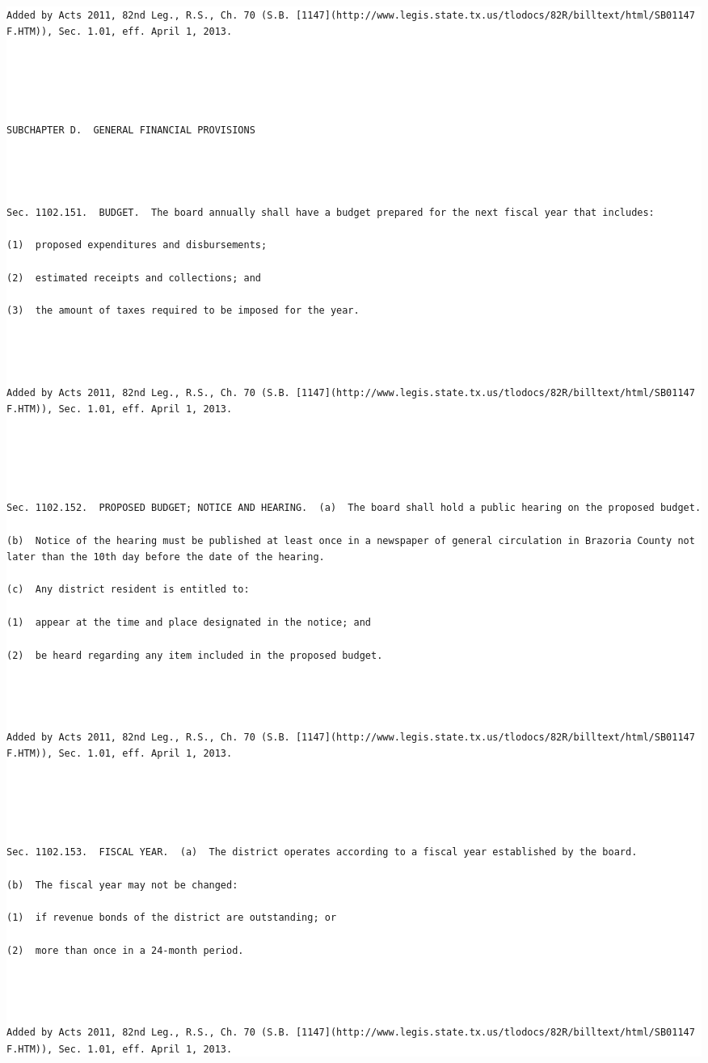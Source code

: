     Added by Acts 2011, 82nd Leg., R.S., Ch. 70 (S.B. [1147](http://www.legis.state.tx.us/tlodocs/82R/billtext/html/SB01147F.HTM)), Sec. 1.01, eff. April 1, 2013.
    
    
    
    
    
    SUBCHAPTER D.  GENERAL FINANCIAL PROVISIONS
    
      
    
    
    Sec. 1102.151.  BUDGET.  The board annually shall have a budget prepared for the next fiscal year that includes:
    
    (1)  proposed expenditures and disbursements;
    
    (2)  estimated receipts and collections; and
    
    (3)  the amount of taxes required to be imposed for the year.
    
    
    
    
    Added by Acts 2011, 82nd Leg., R.S., Ch. 70 (S.B. [1147](http://www.legis.state.tx.us/tlodocs/82R/billtext/html/SB01147F.HTM)), Sec. 1.01, eff. April 1, 2013.
    
    
    
    
    
    Sec. 1102.152.  PROPOSED BUDGET; NOTICE AND HEARING.  (a)  The board shall hold a public hearing on the proposed budget.
    
    (b)  Notice of the hearing must be published at least once in a newspaper of general circulation in Brazoria County not later than the 10th day before the date of the hearing.
    
    (c)  Any district resident is entitled to:
    
    (1)  appear at the time and place designated in the notice; and
    
    (2)  be heard regarding any item included in the proposed budget.
    
    
    
    
    Added by Acts 2011, 82nd Leg., R.S., Ch. 70 (S.B. [1147](http://www.legis.state.tx.us/tlodocs/82R/billtext/html/SB01147F.HTM)), Sec. 1.01, eff. April 1, 2013.
    
    
    
    
    
    Sec. 1102.153.  FISCAL YEAR.  (a)  The district operates according to a fiscal year established by the board.
    
    (b)  The fiscal year may not be changed:
    
    (1)  if revenue bonds of the district are outstanding; or
    
    (2)  more than once in a 24-month period.
    
    
    
    
    Added by Acts 2011, 82nd Leg., R.S., Ch. 70 (S.B. [1147](http://www.legis.state.tx.us/tlodocs/82R/billtext/html/SB01147F.HTM)), Sec. 1.01, eff. April 1, 2013.
    
    
    
    